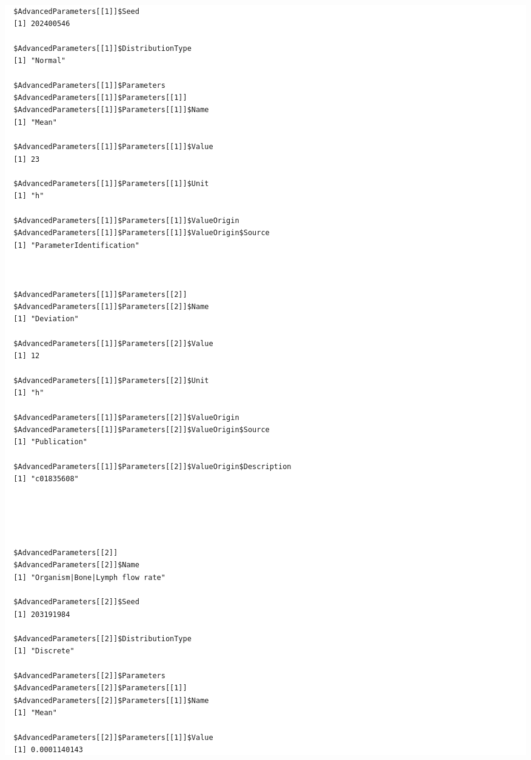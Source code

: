       $AdvancedParameters[[1]]$Seed
      [1] 202400546
      
      $AdvancedParameters[[1]]$DistributionType
      [1] "Normal"
      
      $AdvancedParameters[[1]]$Parameters
      $AdvancedParameters[[1]]$Parameters[[1]]
      $AdvancedParameters[[1]]$Parameters[[1]]$Name
      [1] "Mean"
      
      $AdvancedParameters[[1]]$Parameters[[1]]$Value
      [1] 23
      
      $AdvancedParameters[[1]]$Parameters[[1]]$Unit
      [1] "h"
      
      $AdvancedParameters[[1]]$Parameters[[1]]$ValueOrigin
      $AdvancedParameters[[1]]$Parameters[[1]]$ValueOrigin$Source
      [1] "ParameterIdentification"
      
      
      
      $AdvancedParameters[[1]]$Parameters[[2]]
      $AdvancedParameters[[1]]$Parameters[[2]]$Name
      [1] "Deviation"
      
      $AdvancedParameters[[1]]$Parameters[[2]]$Value
      [1] 12
      
      $AdvancedParameters[[1]]$Parameters[[2]]$Unit
      [1] "h"
      
      $AdvancedParameters[[1]]$Parameters[[2]]$ValueOrigin
      $AdvancedParameters[[1]]$Parameters[[2]]$ValueOrigin$Source
      [1] "Publication"
      
      $AdvancedParameters[[1]]$Parameters[[2]]$ValueOrigin$Description
      [1] "c01835608"
      
      
      
      
      
      $AdvancedParameters[[2]]
      $AdvancedParameters[[2]]$Name
      [1] "Organism|Bone|Lymph flow rate"
      
      $AdvancedParameters[[2]]$Seed
      [1] 203191984
      
      $AdvancedParameters[[2]]$DistributionType
      [1] "Discrete"
      
      $AdvancedParameters[[2]]$Parameters
      $AdvancedParameters[[2]]$Parameters[[1]]
      $AdvancedParameters[[2]]$Parameters[[1]]$Name
      [1] "Mean"
      
      $AdvancedParameters[[2]]$Parameters[[1]]$Value
      [1] 0.0001140143
      